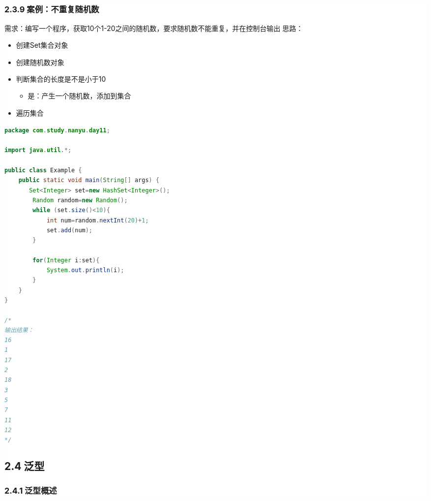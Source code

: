 ### 2.3.9 案例：不重复随机数

需求：编写一个程序，获取10个1-20之间的随机数，要求随机数不能重复，并在控制台输出
思路：

- 创建Set集合对象
- 创建随机数对象
- 判断集合的长度是不是小于10
  - 是：产生一个随机数，添加到集合

- 遍历集合

```java
package com.study.nanyu.day11;

import java.util.*;

public class Example {
    public static void main(String[] args) {
       Set<Integer> set=new HashSet<Integer>();
        Random random=new Random();
        while (set.size()<10){
            int num=random.nextInt(20)+1;
            set.add(num);
        }

        for(Integer i:set){
            System.out.println(i);
        }
    }
}

/*
输出结果：
16
1
17
2
18
3
5
7
11
12
*/

```

## 2.4 泛型

### 2.4.1 泛型概述
